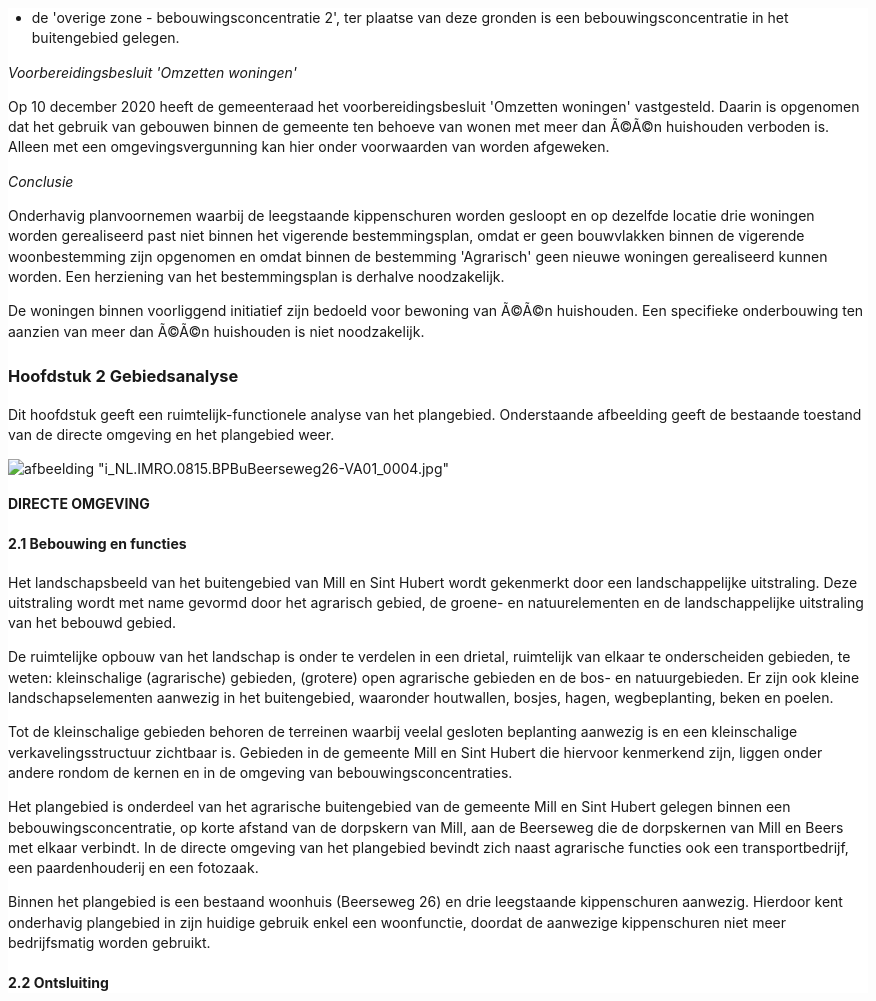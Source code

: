 * de 'overige zone \- bebouwingsconcentratie 2', ter plaatse van deze gronden is een bebouwingsconcentratie in het buitengebied gelegen.

*Voorbereidingsbesluit 'Omzetten woningen'*

Op 10 december 2020 heeft de gemeenteraad het voorbereidingsbesluit 'Omzetten woningen' vastgesteld. Daarin is opgenomen dat het gebruik van gebouwen binnen de gemeente ten behoeve van wonen met meer dan Ã©Ã©n huishouden verboden is. Alleen met een omgevingsvergunning kan hier onder voorwaarden van worden afgeweken.

*Conclusie*

Onderhavig planvoornemen waarbij de leegstaande kippenschuren worden gesloopt en op dezelfde locatie drie woningen worden gerealiseerd past niet binnen het vigerende bestemmingsplan, omdat er geen bouwvlakken binnen de vigerende woonbestemming zijn opgenomen en omdat binnen de bestemming 'Agrarisch' geen nieuwe woningen gerealiseerd kunnen worden. Een herziening van het bestemmingsplan is derhalve noodzakelijk.

De woningen binnen voorliggend initiatief zijn bedoeld voor bewoning van Ã©Ã©n huishouden. Een specifieke onderbouwing ten aanzien van meer dan Ã©Ã©n huishouden is niet noodzakelijk.

### Hoofdstuk 2 Gebiedsanalyse

Dit hoofdstuk geeft een ruimtelijk\-functionele analyse van het plangebied. Onderstaande afbeelding geeft de bestaande toestand van de directe omgeving en het plangebied weer.

![afbeelding "i_NL.IMRO.0815.BPBuBeerseweg26-VA01_0004.jpg"](i_NL.IMRO.0815.BPBuBeerseweg26-VA01_0004.jpg)

**DIRECTE OMGEVING**

#### 2\.1 Bebouwing en functies

Het landschapsbeeld van het buitengebied van Mill en Sint Hubert wordt gekenmerkt door een landschappelijke uitstraling. Deze uitstraling wordt met name gevormd door het agrarisch gebied, de groene\- en natuurelementen en de landschappelijke uitstraling van het bebouwd gebied.

De ruimtelijke opbouw van het landschap is onder te verdelen in een drietal, ruimtelijk van elkaar te onderscheiden gebieden, te weten: kleinschalige (agrarische) gebieden, (grotere) open agrarische gebieden en de bos\- en natuurgebieden. Er zijn ook kleine landschapselementen aanwezig in het buitengebied, waaronder houtwallen, bosjes, hagen, wegbeplanting, beken en poelen.

Tot de kleinschalige gebieden behoren de terreinen waarbij veelal gesloten beplanting aanwezig is en een kleinschalige verkavelingsstructuur zichtbaar is. Gebieden in de gemeente Mill en Sint Hubert die hiervoor kenmerkend zijn, liggen onder andere rondom de kernen en in de omgeving van bebouwingsconcentraties.

Het plangebied is onderdeel van het agrarische buitengebied van de gemeente Mill en Sint Hubert gelegen binnen een bebouwingsconcentratie, op korte afstand van de dorpskern van Mill, aan de Beerseweg die de dorpskernen van Mill en Beers met elkaar verbindt. In de directe omgeving van het plangebied bevindt zich naast agrarische functies ook een transportbedrijf, een paardenhouderij en een fotozaak.

Binnen het plangebied is een bestaand woonhuis (Beerseweg 26\) en drie leegstaande kippenschuren aanwezig. Hierdoor kent onderhavig plangebied in zijn huidige gebruik enkel een woonfunctie, doordat de aanwezige kippenschuren niet meer bedrijfsmatig worden gebruikt.

#### 2\.2 Ontsluiting
